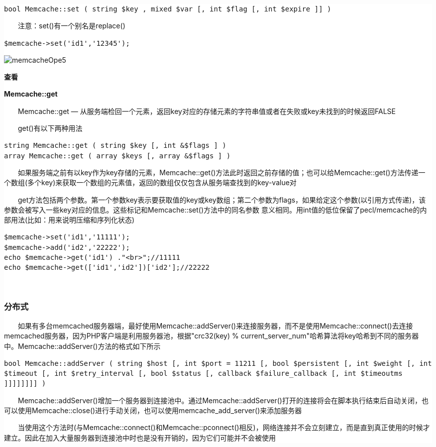 <div>
<pre>bool Memcache::set ( string $key , mixed $var [, int $flag [, int $expire ]] )</pre>
</div>

&emsp;&emsp;注意：set()有一个别名是replace()

<div>
<pre>$memcache-&gt;set('id1','12345');</pre>
</div>

![memcacheOpe5](https://pic.xiaohuochai.site/blog/php_memcacheOpe5.jpg)


**查看**

**Memcache::get**

&emsp;&emsp;Memcache::get &mdash; 从服务端检回一个元素，返回key对应的存储元素的字符串值或者在失败或key未找到的时候返回FALSE

&emsp;&emsp;get()有以下两种用法

<div>
<pre>string Memcache::get ( string $key [, int &amp;$flags ] )
array Memcache::get ( array $keys [, array &amp;$flags ] )</pre>
</div>

&emsp;&emsp;如果服务端之前有以key作为key存储的元素，Memcache::get()方法此时返回之前存储的值；也可以给Memcache::get()方法传递一个数组(多个key)来获取一个数组的元素值，返回的数组仅仅包含从服务端查找到的key-value对

&emsp;&emsp;get方法包括两个参数。第一个参数key表示要获取值的key或key数组；第二个参数为flags，如果给定这个参数(以引用方式传递)，该参数会被写入一些key对应的信息。这些标记和Memcache::set()方法中的同名参数 意义相同。用int值的低位保留了pecl/memcache的内部用法(比如：用来说明压缩和序列化状态)

<div>
<pre>$memcache-&gt;set('id1','11111');
$memcache-&gt;add('id2','22222');
echo $memcache-&gt;get('id1') ."&lt;br&gt;";//11111
echo $memcache-&gt;get(['id1','id2'])['id2'];//22222</pre>
</div>

&nbsp;

### 分布式

&emsp;&emsp;如果有多台memcached服务器端，最好使用Memcache::addServer()来连接服务器，而不是使用Memcache::connect()去连接memcached服务器，因为PHP客户端是利用服务器池，根据"crc32(key) % current_server_num"哈希算法将key哈希到不同的服务器中。Memcache::addServer()方法的格式如下所示

<div>
<pre>bool Memcache::addServer ( string $host [, int $port = 11211 [, bool $persistent [, int $weight [, int $timeout [, int $retry_interval [, bool $status [, callback $failure_callback [, int $timeoutms ]]]]]]]] )</pre>
</div>

&emsp;&emsp;Memcache::addServer()增加一个服务器到连接池中。通过Memcache::addServer()打开的连接将会在脚本执行结束后自动关闭，也可以使用Memcache::close()进行手动关闭，也可以使用memcache_add_server()来添加服务器

&emsp;&emsp;当使用这个方法时(与Memcache::connect()和Memcache::pconnect()相反)，网络连接并不会立刻建立，而是直到真正使用的时候才建立。因此在加入大量服务器到连接池中时也是没有开销的，因为它们可能并不会被使用
